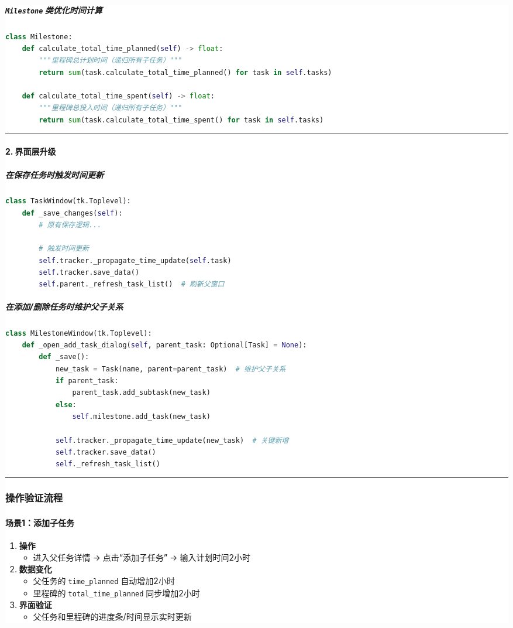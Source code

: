 ##### **`Milestone` 类优化时间计算**
```python
class Milestone:
    def calculate_total_time_planned(self) -> float:
        """里程碑总计划时间（递归所有子任务）"""
        return sum(task.calculate_total_time_planned() for task in self.tasks)

    def calculate_total_time_spent(self) -> float:
        """里程碑总投入时间（递归所有子任务）"""
        return sum(task.calculate_total_time_spent() for task in self.tasks)
```

---

#### **2. 界面层升级**
##### **在保存任务时触发时间更新**
```python
class TaskWindow(tk.Toplevel):
    def _save_changes(self):
        # 原有保存逻辑...
        
        # 触发时间更新
        self.tracker._propagate_time_update(self.task)
        self.tracker.save_data()
        self.parent._refresh_task_list()  # 刷新父窗口
```

##### **在添加/删除任务时维护父子关系**
```python
class MilestoneWindow(tk.Toplevel):
    def _open_add_task_dialog(self, parent_task: Optional[Task] = None):
        def _save():
            new_task = Task(name, parent=parent_task)  # 维护父子关系
            if parent_task:
                parent_task.add_subtask(new_task)
            else:
                self.milestone.add_task(new_task)
            
            self.tracker._propagate_time_update(new_task)  # 关键新增
            self.tracker.save_data()
            self._refresh_task_list()
```

---

### **操作验证流程**
#### **场景1：添加子任务**
1. **操作**  
   - 进入父任务详情 → 点击“添加子任务” → 输入计划时间2小时  
2. **数据变化**  
   - 父任务的 `time_planned` 自动增加2小时  
   - 里程碑的 `total_time_planned` 同步增加2小时  
3. **界面验证**  
   - 父任务和里程碑的进度条/时间显示实时更新  

